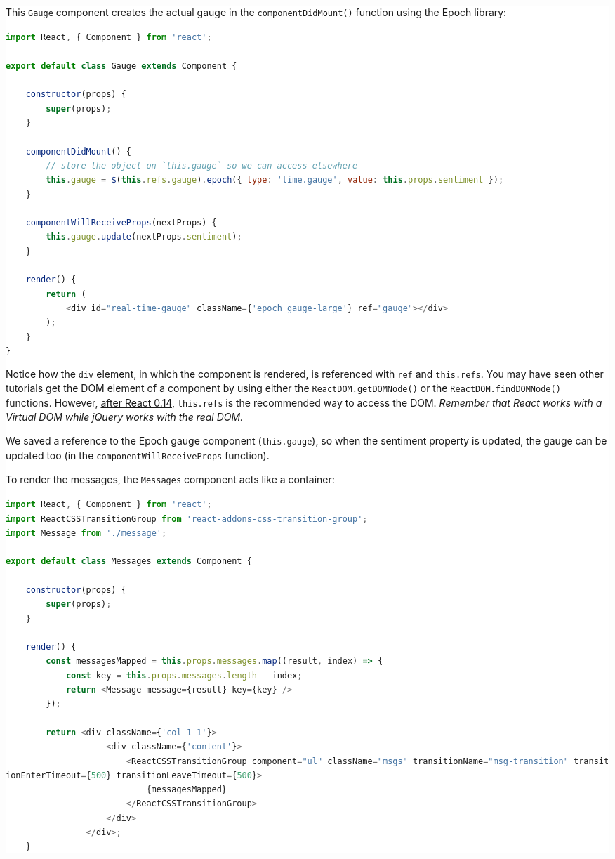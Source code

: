 This `Gauge` component creates the actual gauge in the `componentDidMount()` function using the Epoch library:
```javascript
import React, { Component } from 'react';

export default class Gauge extends Component {

    constructor(props) {
        super(props);
    }

    componentDidMount() {
        // store the object on `this.gauge` so we can access elsewhere
        this.gauge = $(this.refs.gauge).epoch({ type: 'time.gauge', value: this.props.sentiment });
    }

    componentWillReceiveProps(nextProps) {
        this.gauge.update(nextProps.sentiment);   
	}

    render() {
        return (
            <div id="real-time-gauge" className={'epoch gauge-large'} ref="gauge"></div>
        );
    }
}
```

Notice how the `div` element, in which the component is rendered, is referenced with `ref` and `this.refs`. You may have seen other tutorials get the DOM element of a component by using either the `ReactDOM.getDOMNode()` or the `ReactDOM.findDOMNode()` functions. However, [after React 0.14](https://facebook.github.io/react/blog/2015/10/07/react-v0.14.html), `this.refs` is the recommended way to access the DOM. _Remember that React works with a Virtual DOM while jQuery works with the *real* DOM._

We saved a reference to the Epoch gauge component (`this.gauge`), so when the sentiment property is updated, the gauge can be updated too (in the `componentWillReceiveProps` function).

To render the messages, the `Messages` component acts like a container:
```javascript
import React, { Component } from 'react';
import ReactCSSTransitionGroup from 'react-addons-css-transition-group';
import Message from './message';

export default class Messages extends Component {
  
	constructor(props) {
        super(props);
	}
  
	render() {
        const messagesMapped = this.props.messages.map((result, index) => {
            const key = this.props.messages.length - index;
            return <Message message={result} key={key} />
        });
        
        return <div className={'col-1-1'}>
                    <div className={'content'}>
                        <ReactCSSTransitionGroup component="ul" className="msgs" transitionName="msg-transition" transitionEnterTimeout={500} transitionLeaveTimeout={500}>
                            {messagesMapped}
                        </ReactCSSTransitionGroup>
                    </div>
                </div>;
	}
```